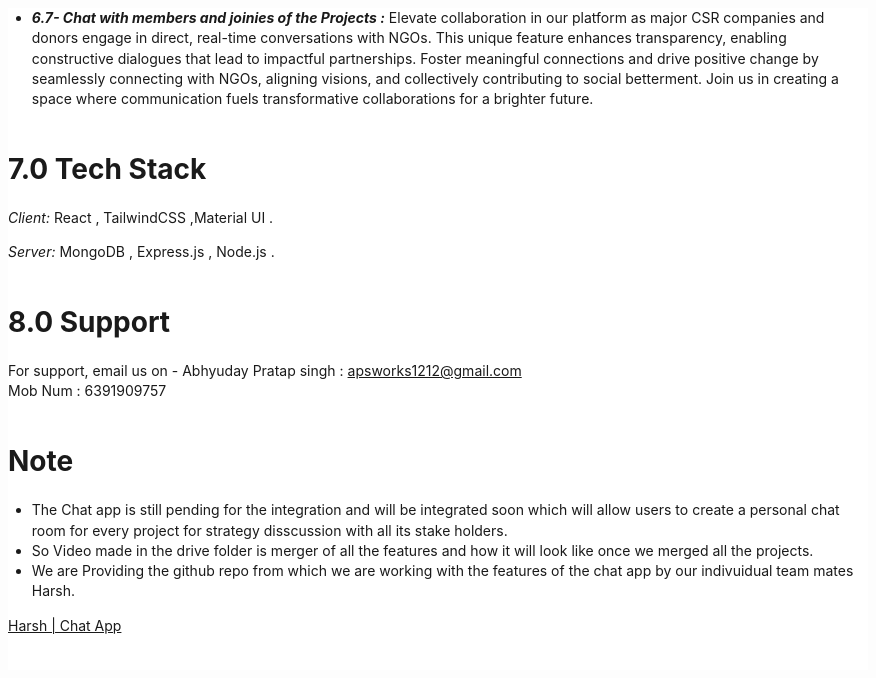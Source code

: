 - <b>_6.7- Chat with members and joinies of the Projects :_</b>
  Elevate collaboration in our platform as major CSR companies and donors engage in direct, real-time conversations with NGOs. This unique feature enhances transparency, enabling constructive dialogues that lead to impactful partnerships. Foster meaningful connections and drive positive change by seamlessly connecting with NGOs, aligning visions, and collectively contributing to social betterment. Join us in creating a space where communication fuels transformative collaborations for a brighter future.

# 7.0 Tech Stack

_Client:_ React , TailwindCSS ,Material UI .

_Server:_ MongoDB , Express.js , Node.js .

# 8.0 Support

For support, email us on -
Abhyuday Pratap singh : apsworks1212@gmail.com
</br>
Mob Num : 6391909757

# Note

- The Chat app is still pending for the integration and will be integrated soon which will allow users to create a personal chat room for every project for strategy disscussion with all its stake holders.
- So Video made in the drive folder is merger of all the features and how it will look like once we merged all the projects.
- We are Providing the github repo from which we are working with the features of the chat app by our indivuidual team mates Harsh.

[Harsh | Chat App](https://github.com/kharsh560/ChatApp)

</br>

